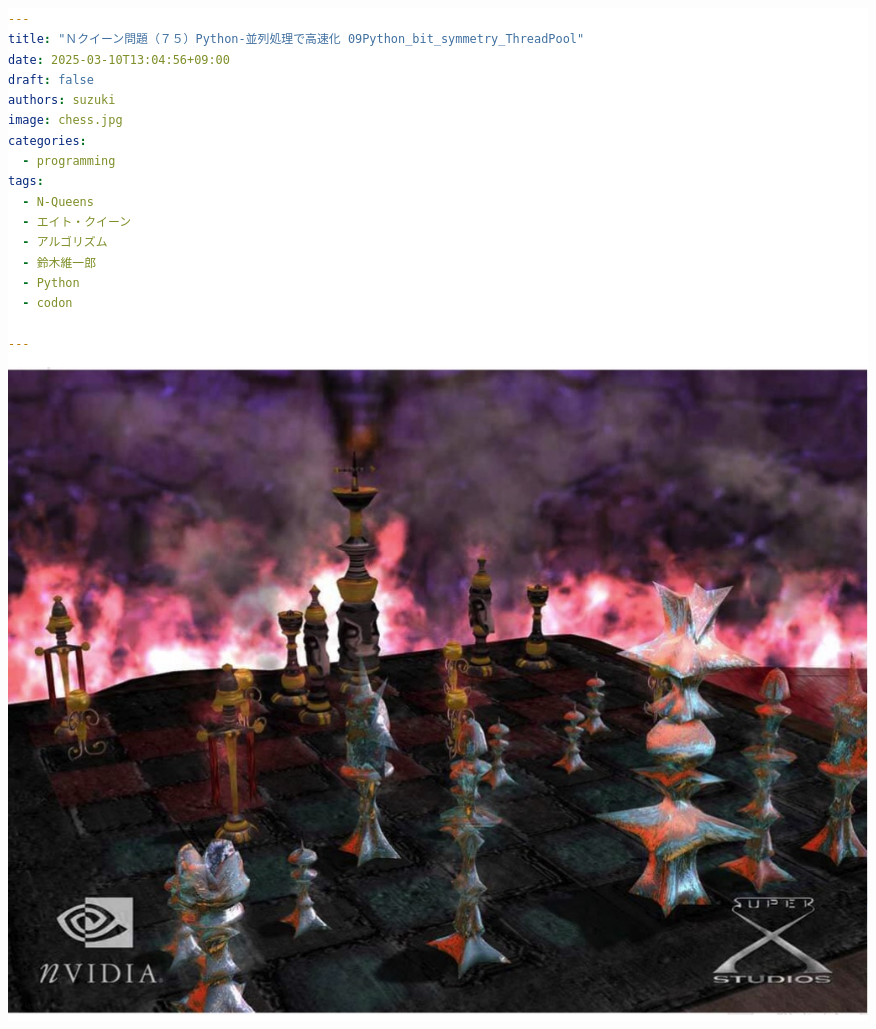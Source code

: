 ```yaml
---
title: "Ｎクイーン問題（７５）Python-並列処理で高速化 09Python_bit_symmetry_ThreadPool"
date: 2025-03-10T13:04:56+09:00
draft: false
authors: suzuki
image: chess.jpg
categories:
  - programming
tags:
  - N-Queens
  - エイト・クイーン
  - アルゴリズム
  - 鈴木維一郎
  - Python
  - codon

---
```


![](chess.jpg)

